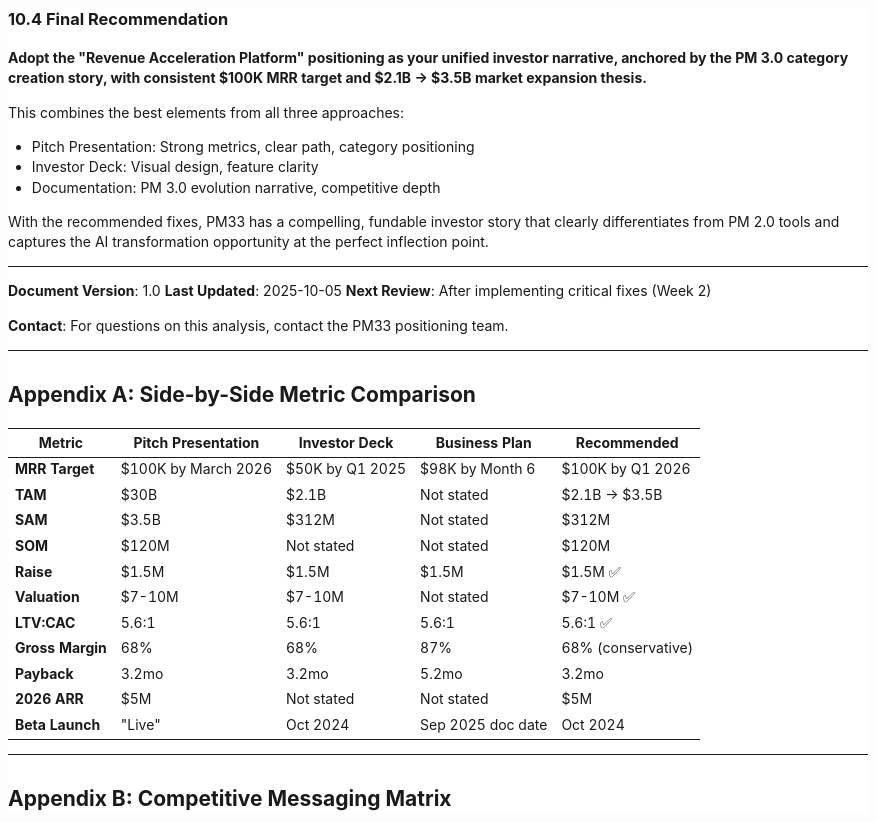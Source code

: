 
### 10.4 Final Recommendation

**Adopt the "Revenue Acceleration Platform" positioning as your unified investor narrative, anchored by the PM 3.0 category creation story, with consistent $100K MRR target and $2.1B → $3.5B market expansion thesis.**

This combines the best elements from all three approaches:
- Pitch Presentation: Strong metrics, clear path, category positioning
- Investor Deck: Visual design, feature clarity
- Documentation: PM 3.0 evolution narrative, competitive depth

With the recommended fixes, PM33 has a compelling, fundable investor story that clearly differentiates from PM 2.0 tools and captures the AI transformation opportunity at the perfect inflection point.

---

**Document Version**: 1.0
**Last Updated**: 2025-10-05
**Next Review**: After implementing critical fixes (Week 2)

**Contact**: For questions on this analysis, contact the PM33 positioning team.

---

## Appendix A: Side-by-Side Metric Comparison

| Metric | Pitch Presentation | Investor Deck | Business Plan | Recommended |
|--------|-------------------|---------------|---------------|-------------|
| **MRR Target** | $100K by March 2026 | $50K by Q1 2025 | $98K by Month 6 | $100K by Q1 2026 |
| **TAM** | $30B | $2.1B | Not stated | $2.1B → $3.5B |
| **SAM** | $3.5B | $312M | Not stated | $312M |
| **SOM** | $120M | Not stated | Not stated | $120M |
| **Raise** | $1.5M | $1.5M | $1.5M | $1.5M ✅ |
| **Valuation** | $7-10M | $7-10M | Not stated | $7-10M ✅ |
| **LTV:CAC** | 5.6:1 | 5.6:1 | 5.6:1 | 5.6:1 ✅ |
| **Gross Margin** | 68% | 68% | 87% | 68% (conservative) |
| **Payback** | 3.2mo | 3.2mo | 5.2mo | 3.2mo |
| **2026 ARR** | $5M | Not stated | Not stated | $5M |
| **Beta Launch** | "Live" | Oct 2024 | Sep 2025 doc date | Oct 2024 |

---

## Appendix B: Competitive Messaging Matrix
